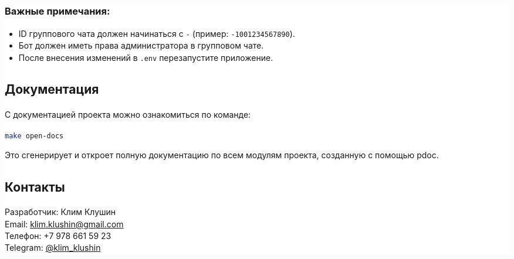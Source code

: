 ### Важные примечания:

-   ID группового чата должен начинаться с `-` (пример:
    `-1001234567890`).
-   Бот должен иметь права администратора в групповом чате.
-   После внесения изменений в `.env` перезапустите приложение.

## Документация

С документацией проекта можно ознакомиться по команде:

``` bash
make open-docs
```

Это сгенерирует и откроет полную документацию по всем модулям проекта,
созданную с помощью pdoc.

## Контакты

Разработчик: Клим Клушин  
Email: klim.klushin@gmail.com  
Телефон: +7 978 661 59 23  
Telegram: [@klim_klushin](http://t.me/klim_klushin)  

